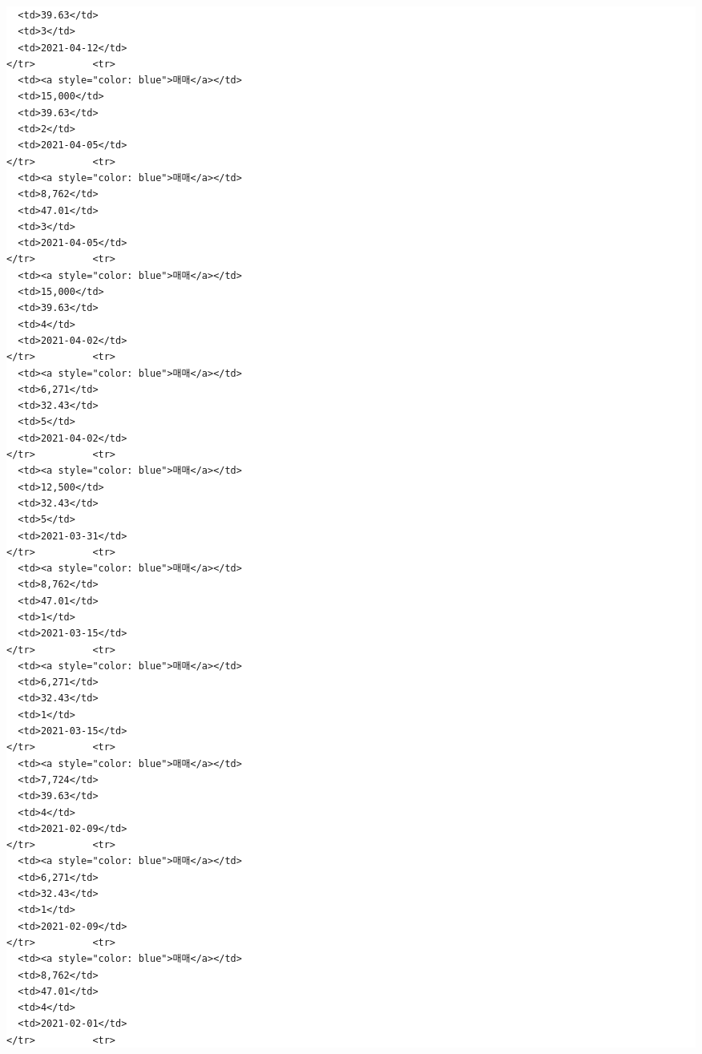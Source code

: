       <td>39.63</td>
      <td>3</td>
      <td>2021-04-12</td>
    </tr>          <tr>
      <td><a style="color: blue">매매</a></td>
      <td>15,000</td>
      <td>39.63</td>
      <td>2</td>
      <td>2021-04-05</td>
    </tr>          <tr>
      <td><a style="color: blue">매매</a></td>
      <td>8,762</td>
      <td>47.01</td>
      <td>3</td>
      <td>2021-04-05</td>
    </tr>          <tr>
      <td><a style="color: blue">매매</a></td>
      <td>15,000</td>
      <td>39.63</td>
      <td>4</td>
      <td>2021-04-02</td>
    </tr>          <tr>
      <td><a style="color: blue">매매</a></td>
      <td>6,271</td>
      <td>32.43</td>
      <td>5</td>
      <td>2021-04-02</td>
    </tr>          <tr>
      <td><a style="color: blue">매매</a></td>
      <td>12,500</td>
      <td>32.43</td>
      <td>5</td>
      <td>2021-03-31</td>
    </tr>          <tr>
      <td><a style="color: blue">매매</a></td>
      <td>8,762</td>
      <td>47.01</td>
      <td>1</td>
      <td>2021-03-15</td>
    </tr>          <tr>
      <td><a style="color: blue">매매</a></td>
      <td>6,271</td>
      <td>32.43</td>
      <td>1</td>
      <td>2021-03-15</td>
    </tr>          <tr>
      <td><a style="color: blue">매매</a></td>
      <td>7,724</td>
      <td>39.63</td>
      <td>4</td>
      <td>2021-02-09</td>
    </tr>          <tr>
      <td><a style="color: blue">매매</a></td>
      <td>6,271</td>
      <td>32.43</td>
      <td>1</td>
      <td>2021-02-09</td>
    </tr>          <tr>
      <td><a style="color: blue">매매</a></td>
      <td>8,762</td>
      <td>47.01</td>
      <td>4</td>
      <td>2021-02-01</td>
    </tr>          <tr>
